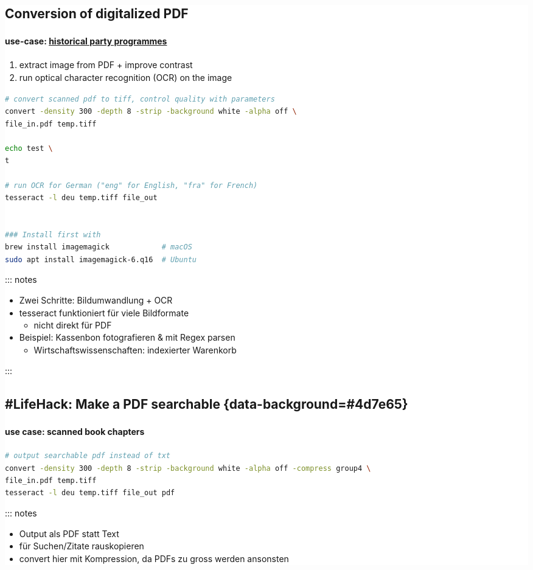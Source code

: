 
## Conversion of digitalized PDF

#### use-case: [historical party programmes](https://visuals.manifesto-project.wzb.eu/mpdb-shiny/cmp_dashboard_dataset/)

1. extract image from PDF + improve contrast
2. run optical character recognition (OCR) on the image

```bash
# convert scanned pdf to tiff, control quality with parameters
convert -density 300 -depth 8 -strip -background white -alpha off \
file_in.pdf temp.tiff

echo test \
t

# run OCR for German ("eng" for English, "fra" for French)
tesseract -l deu temp.tiff file_out


### Install first with
brew install imagemagick			# macOS
sudo apt install imagemagick-6.q16	# Ubuntu
```



::: notes

- Zwei Schritte: Bildumwandlung + OCR
- tesseract funktioniert für viele Bildformate
  - nicht direkt für PDF
- Beispiel: Kassenbon fotografieren & mit Regex parsen
  - Wirtschaftswissenschaften: indexierter Warenkorb

:::

## #LifeHack: Make a PDF searchable {data-background=#4d7e65}

#### use case: scanned book chapters

```bash
# output searchable pdf instead of txt
convert -density 300 -depth 8 -strip -background white -alpha off -compress group4 \
file_in.pdf temp.tiff
tesseract -l deu temp.tiff file_out pdf
```



::: notes

- Output als PDF statt Text
- für Suchen/Zitate rauskopieren
- convert hier mit Kompression, da PDFs zu gross werden ansonsten
